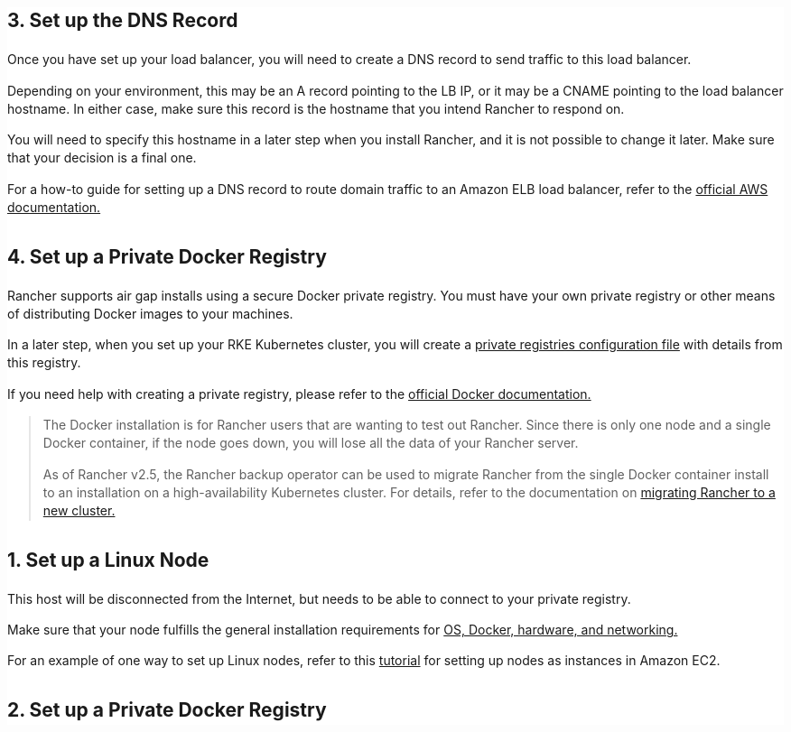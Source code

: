 ## 3. Set up the DNS Record

Once you have set up your load balancer, you will need to create a DNS record to send traffic to this load balancer.

Depending on your environment, this may be an A record pointing to the LB IP, or it may be a CNAME pointing to the load balancer hostname. In either case, make sure this record is the hostname that you intend Rancher to respond on.

You will need to specify this hostname in a later step when you install Rancher, and it is not possible to change it later. Make sure that your decision is a final one.

For a how-to guide for setting up a DNS record to route domain traffic to an Amazon ELB load balancer, refer to the [official AWS documentation.](https://docs.aws.amazon.com/Route53/latest/DeveloperGuide/routing-to-elb-load-balancer)

## 4. Set up a Private Docker Registry

Rancher supports air gap installs using a secure Docker private registry. You must have your own private registry or other means of distributing Docker images to your machines.

In a later step, when you set up your RKE Kubernetes cluster, you will create a [private registries configuration file](https://rancher.com/docs/rke/latest/en/config-options/private-registries/) with details from this registry.

If you need help with creating a private registry, please refer to the [official Docker documentation.](https://docs.docker.com/registry/deploying/#run-an-externally-accessible-registry)


</TabItem>
<TabItem value="Docker">

> The Docker installation is for Rancher users that are wanting to test out Rancher. Since there is only one node and a single Docker container, if the node goes down, you will lose all the data of your Rancher server.
>
> As of Rancher v2.5, the Rancher backup operator can be used to migrate Rancher from the single Docker container install to an installation on a high-availability Kubernetes cluster. For details, refer to the documentation on [migrating Rancher to a new cluster.](../../../../how-to-guides/new-user-guides/backup-restore-and-disaster-recovery/migrate-rancher-to-new-cluster.md)

## 1. Set up a Linux Node

This host will be disconnected from the Internet, but needs to be able to connect to your private registry.

Make sure that your node fulfills the general installation requirements for [OS, Docker, hardware, and networking.](../../installation-requirements/installation-requirements.md)

For an example of one way to set up Linux nodes, refer to this [tutorial](../../../../how-to-guides/new-user-guides/infrastructure-setup/nodes-in-amazon-ec2.md) for setting up nodes as instances in Amazon EC2.

## 2. Set up a Private Docker Registry
